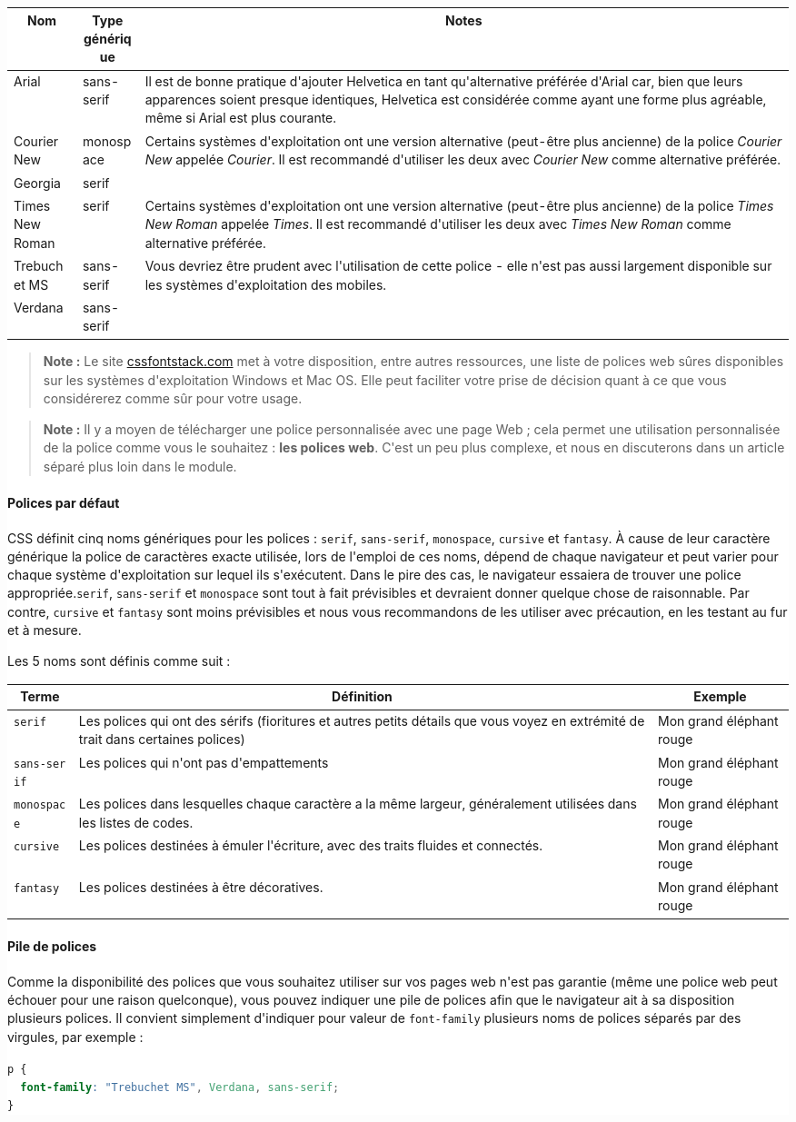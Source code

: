 | Nom             | Type générique | Notes                                                                                                                                                                                                                                         |
| --------------- | -------------- | --------------------------------------------------------------------------------------------------------------------------------------------------------------------------------------------------------------------------------------------- |
| Arial           | sans-serif     | Il est de bonne pratique d'ajouter Helvetica en tant qu'alternative préférée d'Arial car, bien que leurs apparences soient presque identiques, Helvetica est considérée comme ayant une forme plus agréable, même si Arial est plus courante. |
| Courier New     | monospace      | Certains systèmes d'exploitation ont une version alternative (peut-être plus ancienne) de la police _Courier New_ appelée _Courier_. Il est recommandé d'utiliser les deux avec _Courier New_ comme alternative préférée.                     |
| Georgia         | serif          |                                                                                                                                                                                                                                               |
| Times New Roman | serif          | Certains systèmes d'exploitation ont une version alternative (peut-être plus ancienne) de la police _Times New Roman_ appelée _Times_. Il est recommandé d'utiliser les deux avec _Times New Roman_ comme alternative préférée.               |
| Trebuchet MS    | sans-serif     | Vous devriez être prudent avec l'utilisation de cette police - elle n'est pas aussi largement disponible sur les systèmes d'exploitation des mobiles.                                                                                         |
| Verdana         | sans-serif     |                                                                                                                                                                                                                                               |

> **Note :** Le site [cssfontstack.com](https://www.cssfontstack.com/) met à votre disposition, entre autres ressources, une liste de polices web sûres disponibles sur les systèmes d'exploitation Windows et Mac OS. Elle peut faciliter votre prise de décision quant à ce que vous considérerez comme sûr pour votre usage.

> **Note :** Il y a moyen de télécharger une police personnalisée avec une page Web ; cela permet une utilisation personnalisée de la police comme vous le souhaitez : **les polices web**. C'est un peu plus complexe, et nous en discuterons dans un article séparé plus loin dans le module.

#### Polices par défaut

CSS définit cinq noms génériques pour les polices : `serif`, `sans-serif`, `monospace`, `cursive` et `fantasy`. À cause de leur caractère générique la police de caractères exacte utilisée, lors de l'emploi de ces noms, dépend de chaque navigateur et peut varier pour chaque système d'exploitation sur lequel ils s'exécutent. Dans le pire des cas, le navigateur essaiera de trouver une police appropriée.`serif`, `sans-serif` et `monospace` sont tout à fait prévisibles et devraient donner quelque chose de raisonnable. Par contre, `cursive` et `fantasy` sont moins prévisibles et nous vous recommandons de les utiliser avec précaution, en les testant au fur et à mesure.

Les 5 noms sont définis comme suit :

| Terme        | Définition                                                                                                                       | Exemple                  |
| ------------ | -------------------------------------------------------------------------------------------------------------------------------- | ------------------------ |
| `serif`      | Les polices qui ont des sérifs (fioritures et autres petits détails que vous voyez en extrémité de trait dans certaines polices) | Mon grand éléphant rouge |
| `sans-serif` | Les polices qui n'ont pas d'empattements                                                                                         | Mon grand éléphant rouge |
| `monospace`  | Les polices dans lesquelles chaque caractère a la même largeur, généralement utilisées dans les listes de codes.                 | Mon grand éléphant rouge |
| `cursive`    | Les polices destinées à émuler l'écriture, avec des traits fluides et connectés.                                                 | Mon grand éléphant rouge |
| `fantasy`    | Les polices destinées à être décoratives.                                                                                        | Mon grand éléphant rouge |

#### Pile de polices

Comme la disponibilité des polices que vous souhaitez utiliser sur vos pages web n'est pas garantie (même une police web peut échouer pour une raison quelconque), vous pouvez indiquer une pile de polices afin que le navigateur ait à sa disposition plusieurs polices. Il convient simplement d'indiquer pour valeur de `font-family` plusieurs noms de polices séparés par des virgules, par exemple :

```css
p {
  font-family: "Trebuchet MS", Verdana, sans-serif;
}
```
